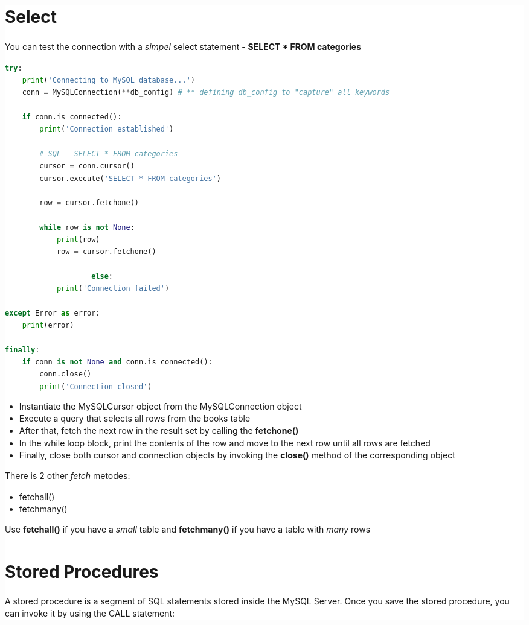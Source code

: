 # Select 
You can test the connection with a *simpel* select statement - **SELECT * FROM categories**

```python
try:
    print('Connecting to MySQL database...')
    conn = MySQLConnection(**db_config) # ** defining db_config to "capture" all keywords

    if conn.is_connected():
        print('Connection established')
            
        # SQL - SELECT * FROM categories
        cursor = conn.cursor()
        cursor.execute('SELECT * FROM categories')

        row = cursor.fetchone()

        while row is not None:
            print(row)
            row = cursor.fetchone()

                    else:
            print('Connection failed')

except Error as error:
    print(error)

finally:
    if conn is not None and conn.is_connected():
        conn.close()
        print('Connection closed')
```

- Instantiate the MySQLCursor object from the MySQLConnection object
- Execute a query that selects all rows from the books table
- After that, fetch the next row in the result set by calling the **fetchone()**
- In the  while loop block, print the contents of the row and move to the next row until all rows are fetched
- Finally, close both cursor and connection objects by invoking the **close()** method of the corresponding object

There is 2 other *fetch* metodes:

- fetchall()
- fetchmany()

Use **fetchall()** if you have a *small* table and **fetchmany()** if you have a table with *many* rows

# Stored Procedures
A stored procedure is a segment of SQL statements stored inside the MySQL Server. Once you save the stored procedure, you can invoke it by using the CALL statement:

